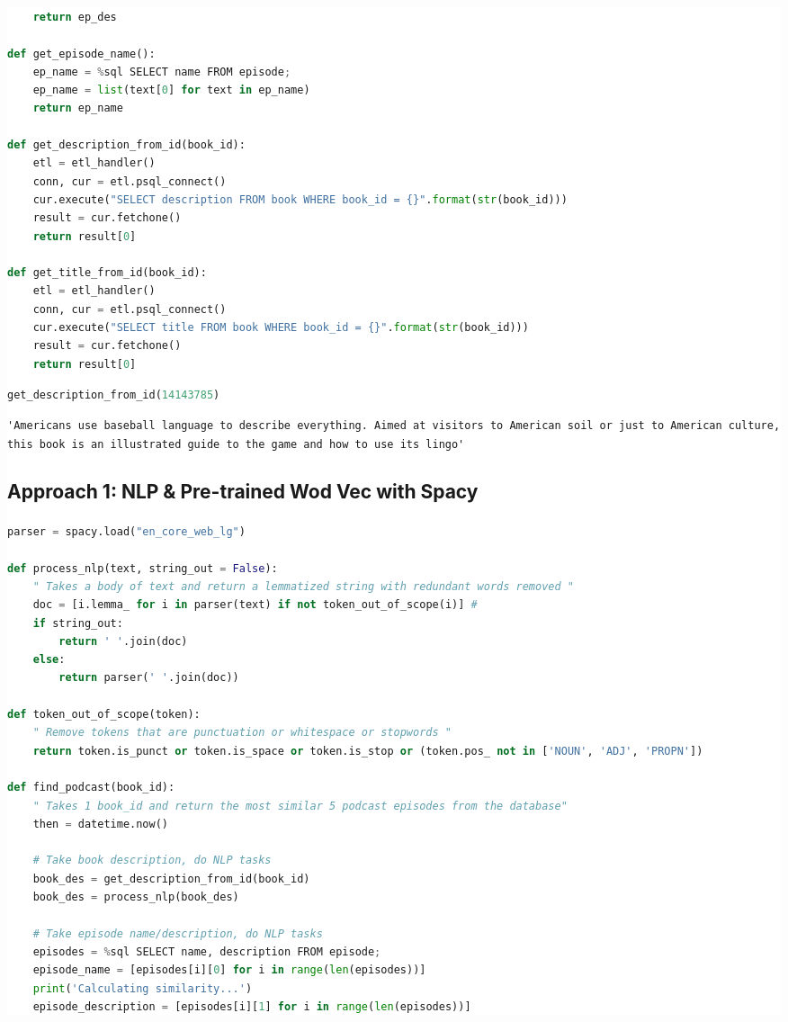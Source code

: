 ```python
    return ep_des

def get_episode_name():
    ep_name = %sql SELECT name FROM episode;
    ep_name = list(text[0] for text in ep_name)
    return ep_name

def get_description_from_id(book_id):
    etl = etl_handler()
    conn, cur = etl.psql_connect()
    cur.execute("SELECT description FROM book WHERE book_id = {}".format(str(book_id)))
    result = cur.fetchone()
    return result[0]

def get_title_from_id(book_id):
    etl = etl_handler()
    conn, cur = etl.psql_connect()
    cur.execute("SELECT title FROM book WHERE book_id = {}".format(str(book_id)))
    result = cur.fetchone()
    return result[0]
```


```python
get_description_from_id(14143785)
```




    'Americans use baseball language to describe everything. Aimed at visitors to American soil or just to American culture, this book is an illustrated guide to the game and how to use its lingo'



## Approach 1: NLP & Pre-trained Wod Vec with Spacy


```python
parser = spacy.load("en_core_web_lg")

def process_nlp(text, string_out = False):
    " Takes a body of text and return a lemmatized string with redundant words removed "
    doc = [i.lemma_ for i in parser(text) if not token_out_of_scope(i)] #  
    if string_out:
        return ' '.join(doc)
    else:
        return parser(' '.join(doc))

def token_out_of_scope(token):
    " Remove tokens that are punctuation or whitespace or stopwords "
    return token.is_punct or token.is_space or token.is_stop or (token.pos_ not in ['NOUN', 'ADJ', 'PROPN'])

def find_podcast(book_id):
    " Takes 1 book_id and return the most similar 5 podcast episodes from the database"
    then = datetime.now()
    
    # Take book description, do NLP tasks
    book_des = get_description_from_id(book_id)
    book_des = process_nlp(book_des)
    
    # Take episode name/description, do NLP tasks
    episodes = %sql SELECT name, description FROM episode;
    episode_name = [episodes[i][0] for i in range(len(episodes))]
    print('Calculating similarity...')
    episode_description = [episodes[i][1] for i in range(len(episodes))]
```